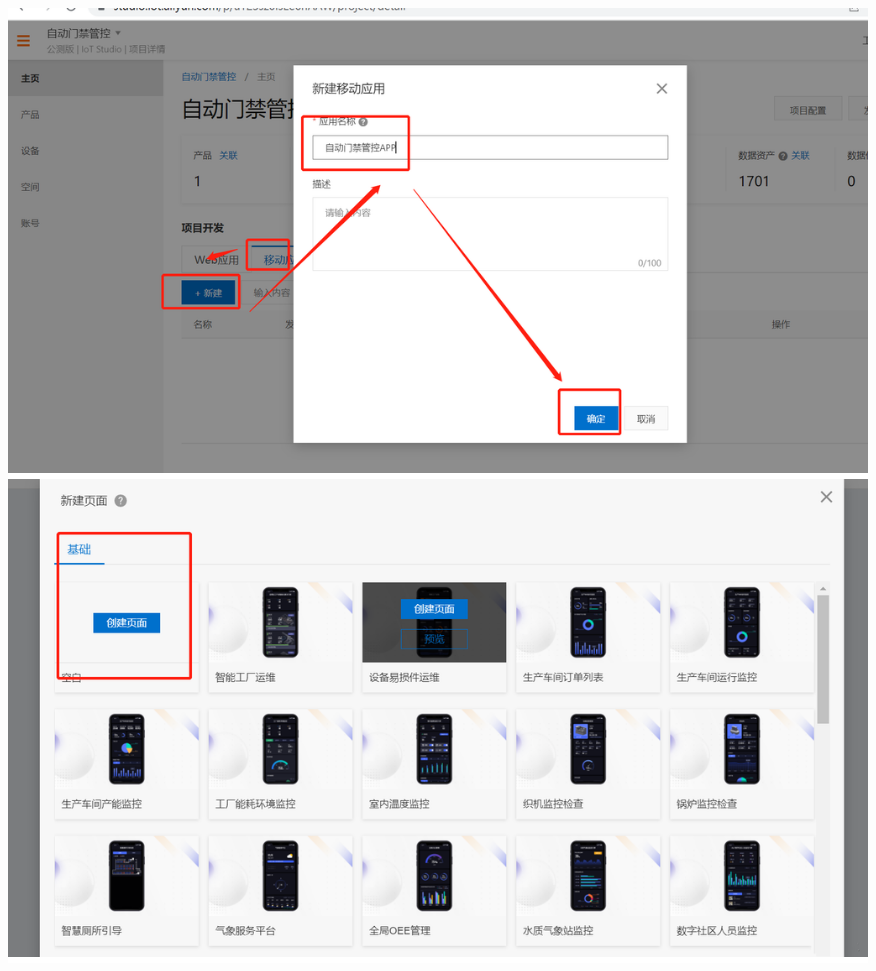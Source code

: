 <img src=./../../../images\506自动感应门\zd14.png width=100%/>
</div>
<div align="center">
<img src=./../../../images\506自动感应门\zd15.png width=100%/>
</div>
